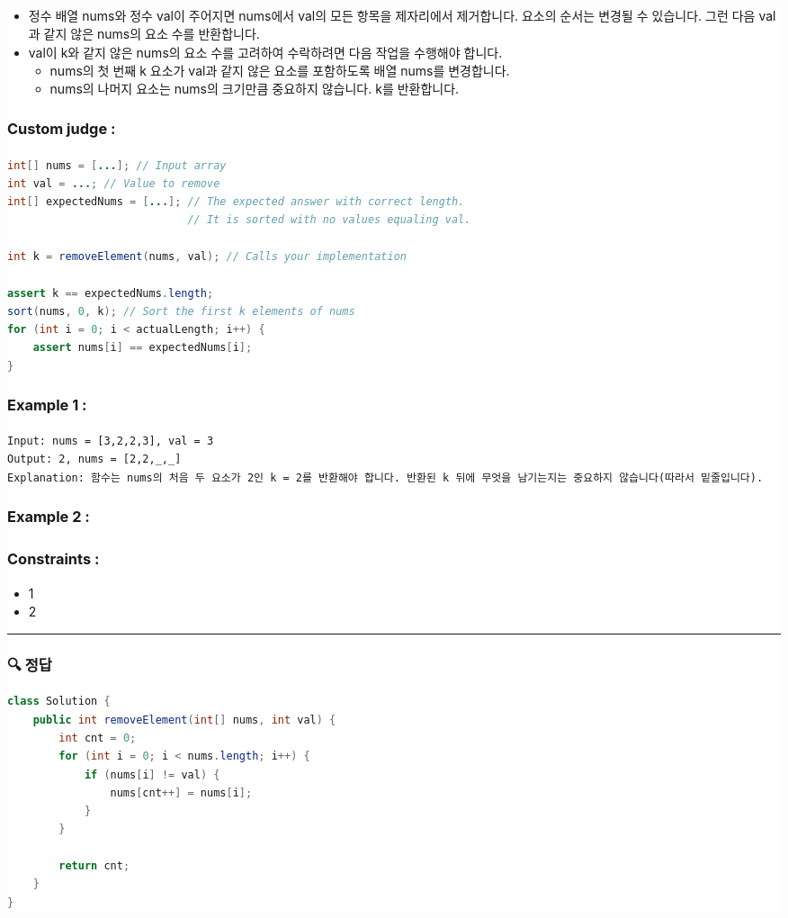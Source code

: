 - 정수 배열 nums와 정수 val이 주어지면 nums에서 val의 모든 항목을 제자리에서 제거합니다. 요소의 순서는 변경될 수 있습니다. 그런 다음 val과 같지 않은 nums의 요소 수를 반환합니다.
- val이 k와 같지 않은 nums의 요소 수를 고려하여 수락하려면 다음 작업을 수행해야 합니다.
	- nums의 첫 번째 k 요소가 val과 같지 않은 요소를 포함하도록 배열 nums를 변경합니다. 
	- nums의 나머지 요소는 nums의 크기만큼 중요하지 않습니다. k를 반환합니다.


### Custom judge :

```java
int[] nums = [...]; // Input array
int val = ...; // Value to remove
int[] expectedNums = [...]; // The expected answer with correct length.
                            // It is sorted with no values equaling val.

int k = removeElement(nums, val); // Calls your implementation

assert k == expectedNums.length;
sort(nums, 0, k); // Sort the first k elements of nums
for (int i = 0; i < actualLength; i++) {
    assert nums[i] == expectedNums[i];
}
```

### Example 1 :

```text
Input: nums = [3,2,2,3], val = 3
Output: 2, nums = [2,2,_,_]
Explanation: 함수는 nums의 처음 두 요소가 2인 k = 2를 반환해야 합니다. 반환된 k 뒤에 무엇을 남기는지는 중요하지 않습니다(따라서 밑줄입니다).
```

### Example 2 :

```text

```

### Constraints :

- 1
- 2

---

### 🔍 정답

```java
class Solution {
    public int removeElement(int[] nums, int val) {
        int cnt = 0;
        for (int i = 0; i < nums.length; i++) {
            if (nums[i] != val) {
                nums[cnt++] = nums[i]; 
            }
        }
        
        return cnt;
    }
}
```
